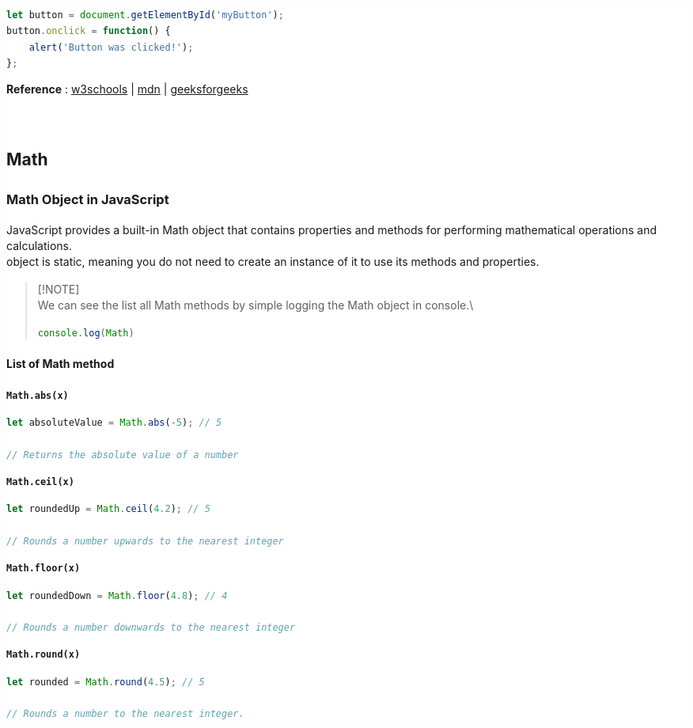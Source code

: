 ```js
let button = document.getElementById('myButton');
button.onclick = function() {
    alert('Button was clicked!');
};
```

**Reference** : [w3schools](https://www.w3schools.com/js/js_events.asp) |
[mdn](https://developer.mozilla.org/en-US/docs/Learn/JavaScript/Building_blocks/Events) |
[geeksforgeeks](https://www.geeksforgeeks.org/javascript-events/)

<br/>

## Math
### Math Object in JavaScript
JavaScript provides a built-in Math object that contains properties and methods for performing mathematical operations and calculations.<br/>
object is static, meaning you do not need to create an instance of it to use its methods and properties.

> [!NOTE]\
> We can see the list all Math methods by simple logging the Math object in console.\
> ```js
> console.log(Math)
> ```

#### List of Math method
**`Math.abs(x)`**
```js
let absoluteValue = Math.abs(-5); // 5

// Returns the absolute value of a number
```

**`Math.ceil(x)`**
```js
let roundedUp = Math.ceil(4.2); // 5

// Rounds a number upwards to the nearest integer
```

**`Math.floor(x)`**
```js
let roundedDown = Math.floor(4.8); // 4

// Rounds a number downwards to the nearest integer
```

**`Math.round(x)`**
```js
let rounded = Math.round(4.5); // 5

// Rounds a number to the nearest integer.
```
